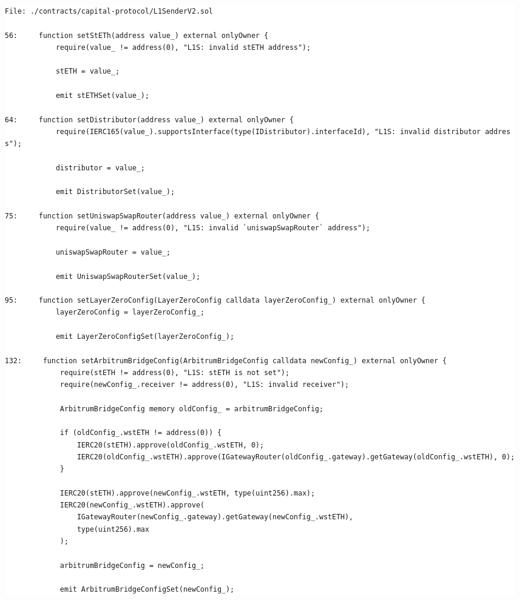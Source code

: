 ```solidity
File: ./contracts/capital-protocol/L1SenderV2.sol

56:     function setStETh(address value_) external onlyOwner {
            require(value_ != address(0), "L1S: invalid stETH address");
    
            stETH = value_;
    
            emit stETHSet(value_);

64:     function setDistributor(address value_) external onlyOwner {
            require(IERC165(value_).supportsInterface(type(IDistributor).interfaceId), "L1S: invalid distributor address");
    
            distributor = value_;
    
            emit DistributorSet(value_);

75:     function setUniswapSwapRouter(address value_) external onlyOwner {
            require(value_ != address(0), "L1S: invalid `uniswapSwapRouter` address");
    
            uniswapSwapRouter = value_;
    
            emit UniswapSwapRouterSet(value_);

95:     function setLayerZeroConfig(LayerZeroConfig calldata layerZeroConfig_) external onlyOwner {
            layerZeroConfig = layerZeroConfig_;
    
            emit LayerZeroConfigSet(layerZeroConfig_);

132:     function setArbitrumBridgeConfig(ArbitrumBridgeConfig calldata newConfig_) external onlyOwner {
             require(stETH != address(0), "L1S: stETH is not set");
             require(newConfig_.receiver != address(0), "L1S: invalid receiver");
     
             ArbitrumBridgeConfig memory oldConfig_ = arbitrumBridgeConfig;
     
             if (oldConfig_.wstETH != address(0)) {
                 IERC20(stETH).approve(oldConfig_.wstETH, 0);
                 IERC20(oldConfig_.wstETH).approve(IGatewayRouter(oldConfig_.gateway).getGateway(oldConfig_.wstETH), 0);
             }
     
             IERC20(stETH).approve(newConfig_.wstETH, type(uint256).max);
             IERC20(newConfig_.wstETH).approve(
                 IGatewayRouter(newConfig_.gateway).getGateway(newConfig_.wstETH),
                 type(uint256).max
             );
     
             arbitrumBridgeConfig = newConfig_;
     
             emit ArbitrumBridgeConfigSet(newConfig_);

```
